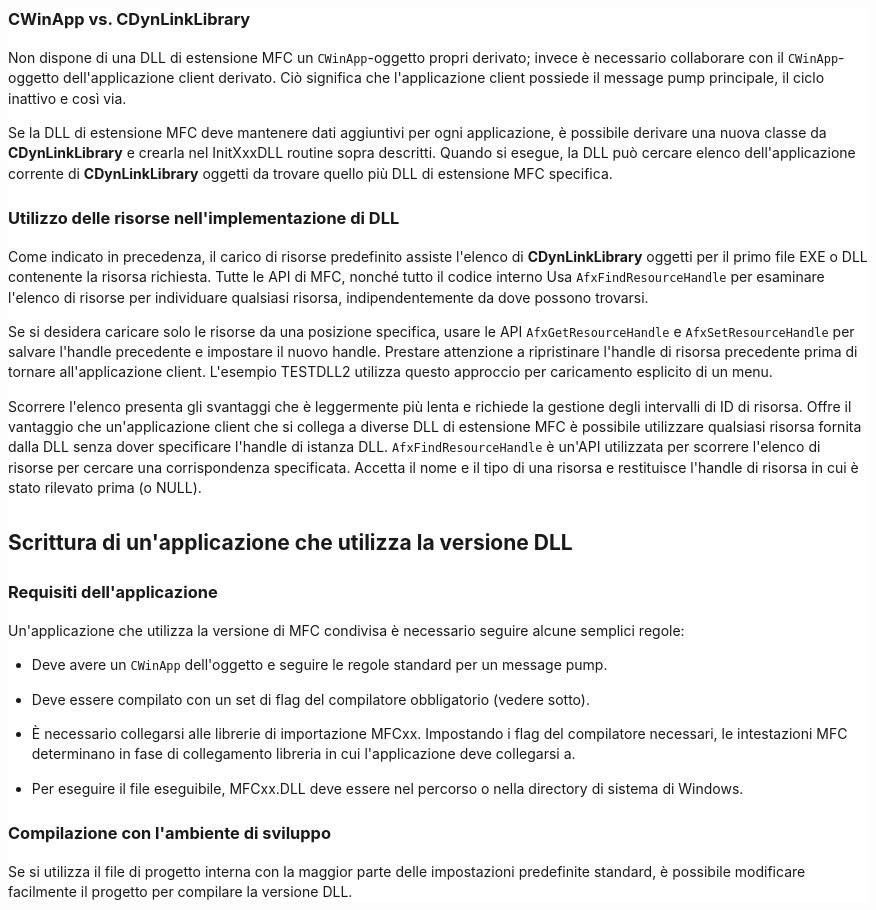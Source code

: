 ### <a name="cwinapp-vs-cdynlinklibrary"></a>CWinApp vs. CDynLinkLibrary  
 Non dispone di una DLL di estensione MFC un `CWinApp`-oggetto propri derivato; invece è necessario collaborare con il `CWinApp`-oggetto dell'applicazione client derivato. Ciò significa che l'applicazione client possiede il message pump principale, il ciclo inattivo e così via.  
  
 Se la DLL di estensione MFC deve mantenere dati aggiuntivi per ogni applicazione, è possibile derivare una nuova classe da **CDynLinkLibrary** e crearla nel InitXxxDLL routine sopra descritti. Quando si esegue, la DLL può cercare elenco dell'applicazione corrente di **CDynLinkLibrary** oggetti da trovare quello più DLL di estensione MFC specifica.  
  
### <a name="using-resources-in-your-dll-implementation"></a>Utilizzo delle risorse nell'implementazione di DLL  
 Come indicato in precedenza, il carico di risorse predefinito assiste l'elenco di **CDynLinkLibrary** oggetti per il primo file EXE o DLL contenente la risorsa richiesta. Tutte le API di MFC, nonché tutto il codice interno Usa `AfxFindResourceHandle` per esaminare l'elenco di risorse per individuare qualsiasi risorsa, indipendentemente da dove possono trovarsi.  
  
 Se si desidera caricare solo le risorse da una posizione specifica, usare le API `AfxGetResourceHandle` e `AfxSetResourceHandle` per salvare l'handle precedente e impostare il nuovo handle. Prestare attenzione a ripristinare l'handle di risorsa precedente prima di tornare all'applicazione client. L'esempio TESTDLL2 utilizza questo approccio per caricamento esplicito di un menu.  
  
 Scorrere l'elenco presenta gli svantaggi che è leggermente più lenta e richiede la gestione degli intervalli di ID di risorsa. Offre il vantaggio che un'applicazione client che si collega a diverse DLL di estensione MFC è possibile utilizzare qualsiasi risorsa fornita dalla DLL senza dover specificare l'handle di istanza DLL. `AfxFindResourceHandle` è un'API utilizzata per scorrere l'elenco di risorse per cercare una corrispondenza specificata. Accetta il nome e il tipo di una risorsa e restituisce l'handle di risorsa in cui è stato rilevato prima (o NULL).  
  
##  <a name="_mfcnotes_writing_an_application_that_uses_the_dll_version"></a> Scrittura di un'applicazione che utilizza la versione DLL  
  
### <a name="application-requirements"></a>Requisiti dell'applicazione  
 Un'applicazione che utilizza la versione di MFC condivisa è necessario seguire alcune semplici regole:  
  
-   Deve avere un `CWinApp` dell'oggetto e seguire le regole standard per un message pump.  
  
-   Deve essere compilato con un set di flag del compilatore obbligatorio (vedere sotto).  
  
-   È necessario collegarsi alle librerie di importazione MFCxx. Impostando i flag del compilatore necessari, le intestazioni MFC determinano in fase di collegamento libreria in cui l'applicazione deve collegarsi a.  
  
-   Per eseguire il file eseguibile, MFCxx.DLL deve essere nel percorso o nella directory di sistema di Windows.  
  
### <a name="building-with-the-development-environment"></a>Compilazione con l'ambiente di sviluppo  
 Se si utilizza il file di progetto interna con la maggior parte delle impostazioni predefinite standard, è possibile modificare facilmente il progetto per compilare la versione DLL.  
  